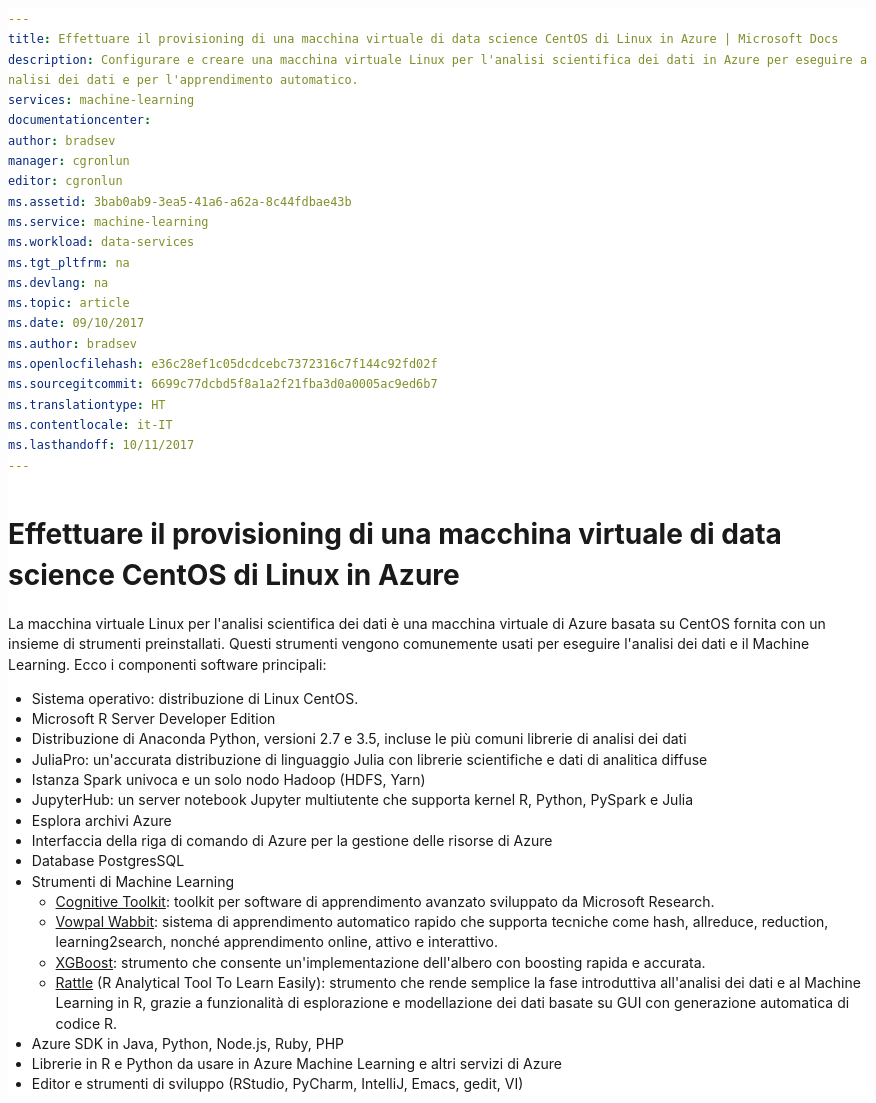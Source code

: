 ```yaml
---
title: Effettuare il provisioning di una macchina virtuale di data science CentOS di Linux in Azure | Microsoft Docs
description: Configurare e creare una macchina virtuale Linux per l'analisi scientifica dei dati in Azure per eseguire analisi dei dati e per l'apprendimento automatico.
services: machine-learning
documentationcenter: 
author: bradsev
manager: cgronlun
editor: cgronlun
ms.assetid: 3bab0ab9-3ea5-41a6-a62a-8c44fdbae43b
ms.service: machine-learning
ms.workload: data-services
ms.tgt_pltfrm: na
ms.devlang: na
ms.topic: article
ms.date: 09/10/2017
ms.author: bradsev
ms.openlocfilehash: e36c28ef1c05dcdcebc7372316c7f144c92fd02f
ms.sourcegitcommit: 6699c77dcbd5f8a1a2f21fba3d0a0005ac9ed6b7
ms.translationtype: HT
ms.contentlocale: it-IT
ms.lasthandoff: 10/11/2017
---
```

# <a name="provision-a-linux-centos-data-science-virtual-machine-on-azure"></a>Effettuare il provisioning di una macchina virtuale di data science CentOS di Linux in Azure

La macchina virtuale Linux per l'analisi scientifica dei dati è una macchina virtuale di Azure basata su CentOS fornita con un insieme di strumenti preinstallati. Questi strumenti vengono comunemente usati per eseguire l'analisi dei dati e il Machine Learning. Ecco i componenti software principali:

* Sistema operativo: distribuzione di Linux CentOS.
* Microsoft R Server Developer Edition
* Distribuzione di Anaconda Python, versioni 2.7 e 3.5, incluse le più comuni librerie di analisi dei dati
* JuliaPro: un'accurata distribuzione di linguaggio Julia con librerie scientifiche e dati di analitica diffuse
* Istanza Spark univoca e un solo nodo Hadoop (HDFS, Yarn)
* JupyterHub: un server notebook Jupyter multiutente che supporta kernel R, Python, PySpark e Julia
* Esplora archivi Azure
* Interfaccia della riga di comando di Azure per la gestione delle risorse di Azure
* Database PostgresSQL
* Strumenti di Machine Learning
  * [Cognitive Toolkit](https://github.com/Microsoft/CNTK): toolkit per software di apprendimento avanzato sviluppato da Microsoft Research.
  * [Vowpal Wabbit](https://github.com/JohnLangford/vowpal_wabbit): sistema di apprendimento automatico rapido che supporta tecniche come hash, allreduce, reduction, learning2search, nonché apprendimento online, attivo e interattivo.
  * [XGBoost](https://xgboost.readthedocs.org/en/latest/): strumento che consente un'implementazione dell'albero con boosting rapida e accurata.
  * [Rattle](http://rattle.togaware.com/) (R Analytical Tool To Learn Easily): strumento che rende semplice la fase introduttiva all'analisi dei dati e al Machine Learning in R, grazie a funzionalità di esplorazione e modellazione dei dati basate su GUI con generazione automatica di codice R.
* Azure SDK in Java, Python, Node.js, Ruby, PHP
* Librerie in R e Python da usare in Azure Machine Learning e altri servizi di Azure
* Editor e strumenti di sviluppo (RStudio, PyCharm, IntelliJ, Emacs, gedit, VI)
